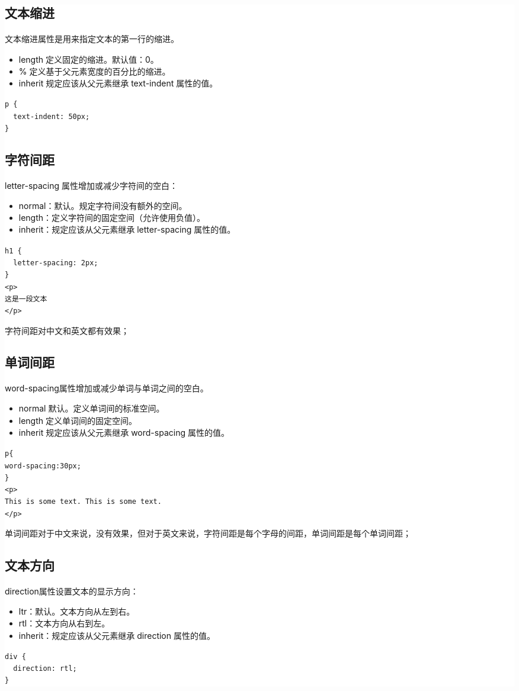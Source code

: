 ## 文本缩进
文本缩进属性是用来指定文本的第一行的缩进。
- length	定义固定的缩进。默认值：0。
- %	定义基于父元素宽度的百分比的缩进。
- inherit	规定应该从父元素继承 text-indent 属性的值。
```
p {
  text-indent: 50px;
}
```

## 字符间距
letter-spacing 属性增加或减少字符间的空白：
- normal：默认。规定字符间没有额外的空间。
- length：定义字符间的固定空间（允许使用负值）。
- inherit：规定应该从父元素继承 letter-spacing 属性的值。
```
h1 {
  letter-spacing: 2px;
}
<p>
这是一段文本
</p>
```
字符间距对中文和英文都有效果；

## 单词间距
word-spacing属性增加或减少单词与单词之间的空白。
- normal	默认。定义单词间的标准空间。
- length	定义单词间的固定空间。
- inherit	规定应该从父元素继承 word-spacing 属性的值。
```
p{ 
word-spacing:30px;
}
<p>
This is some text. This is some text.
</p>
```
单词间距对于中文来说，没有效果，但对于英文来说，字符间距是每个字母的间距，单词间距是每个单词间距；

## 文本方向
direction属性设置文本的显示方向：
- ltr：默认。文本方向从左到右。
- rtl：文本方向从右到左。
- inherit：规定应该从父元素继承 direction 属性的值。
```
div {
  direction: rtl;
}
```
